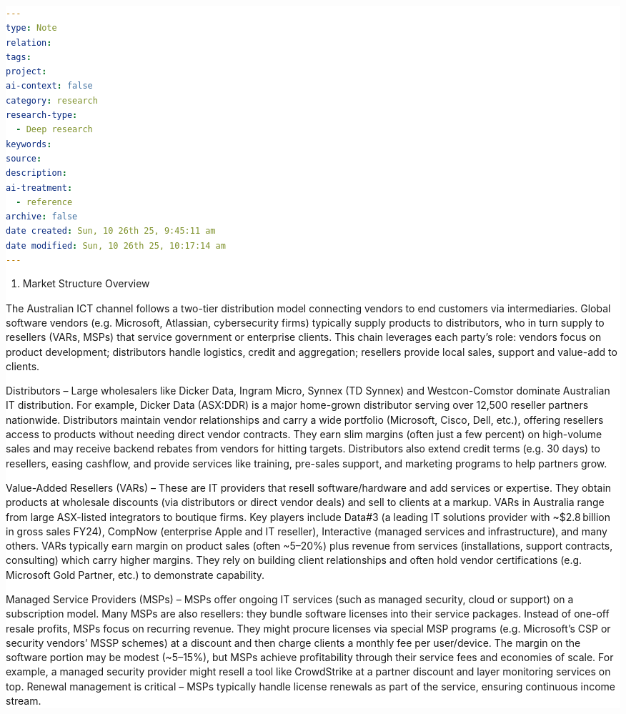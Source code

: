 ```yaml
---
type: Note
relation:
tags:
project:
ai-context: false
category: research
research-type:
  - Deep research
keywords:
source:
description:
ai-treatment:
  - reference
archive: false
date created: Sun, 10 26th 25, 9:45:11 am
date modified: Sun, 10 26th 25, 10:17:14 am
---
```

1. Market Structure Overview

The Australian ICT channel follows a two-tier distribution model connecting vendors to end customers via intermediaries. Global software vendors (e.g. Microsoft, Atlassian, cybersecurity firms) typically supply products to distributors, who in turn supply to resellers (VARs, MSPs) that service government or enterprise clients. This chain leverages each party’s role: vendors focus on product development; distributors handle logistics, credit and aggregation; resellers provide local sales, support and value-add to clients.

Distributors – Large wholesalers like Dicker Data, Ingram Micro, Synnex (TD Synnex) and Westcon-Comstor dominate Australian IT distribution. For example, Dicker Data (ASX:DDR) is a major home-grown distributor serving over 12,500 reseller partners nationwide. Distributors maintain vendor relationships and carry a wide portfolio (Microsoft, Cisco, Dell, etc.), offering resellers access to products without needing direct vendor contracts. They earn slim margins (often just a few percent) on high-volume sales and may receive backend rebates from vendors for hitting targets. Distributors also extend credit terms (e.g. 30 days) to resellers, easing cashflow, and provide services like training, pre-sales support, and marketing programs to help partners grow.

Value-Added Resellers (VARs) – These are IT providers that resell software/hardware and add services or expertise. They obtain products at wholesale discounts (via distributors or direct vendor deals) and sell to clients at a markup. VARs in Australia range from large ASX-listed integrators to boutique firms. Key players include Data#3 (a leading IT solutions provider with ~$2.8 billion in gross sales FY24), CompNow (enterprise Apple and IT reseller), Interactive (managed services and infrastructure), and many others. VARs typically earn margin on product sales (often ~5–20%) plus revenue from services (installations, support contracts, consulting) which carry higher margins. They rely on building client relationships and often hold vendor certifications (e.g. Microsoft Gold Partner, etc.) to demonstrate capability.

Managed Service Providers (MSPs) – MSPs offer ongoing IT services (such as managed security, cloud or support) on a subscription model. Many MSPs are also resellers: they bundle software licenses into their service packages. Instead of one-off resale profits, MSPs focus on recurring revenue. They might procure licenses via special MSP programs (e.g. Microsoft’s CSP or security vendors’ MSSP schemes) at a discount and then charge clients a monthly fee per user/device. The margin on the software portion may be modest (~5–15%), but MSPs achieve profitability through their service fees and economies of scale. For example, a managed security provider might resell a tool like CrowdStrike at a partner discount and layer monitoring services on top. Renewal management is critical – MSPs typically handle license renewals as part of the service, ensuring continuous income stream.
